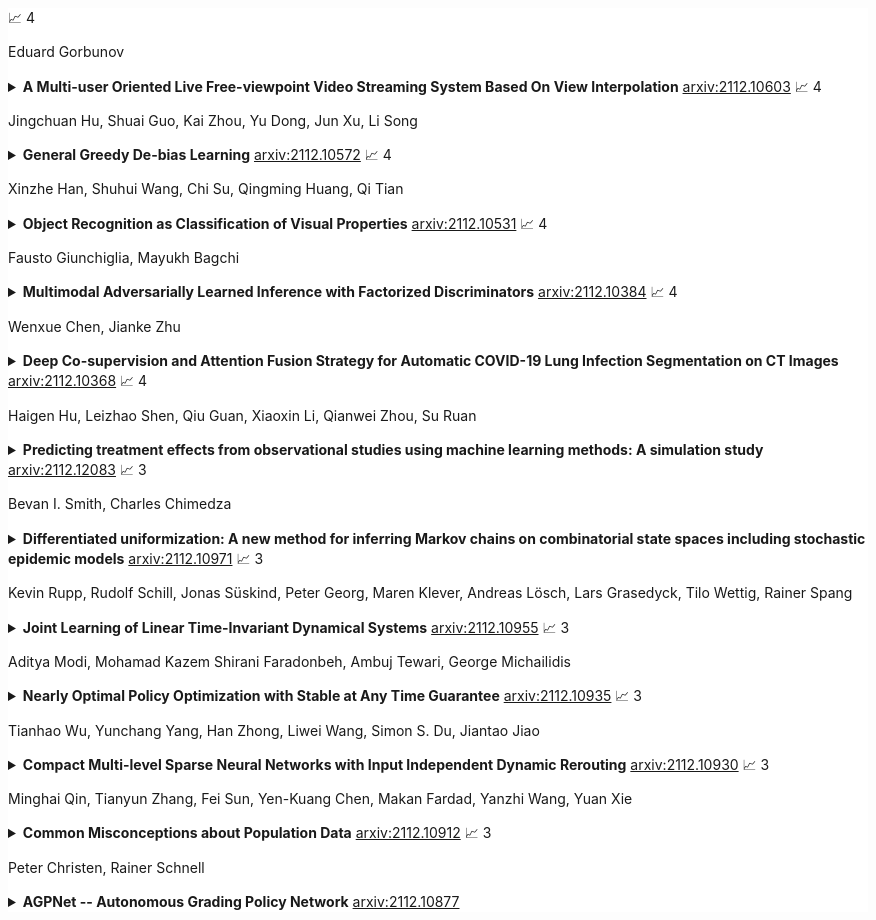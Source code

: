&#x1F4C8; 4 <br>
<p>Eduard Gorbunov</p></summary></details>

<details><summary><b>A Multi-user Oriented Live Free-viewpoint Video Streaming System Based On View Interpolation</b>
<a href="https://arxiv.org/abs/2112.10603">arxiv:2112.10603</a>
&#x1F4C8; 4 <br>
<p>Jingchuan Hu, Shuai Guo, Kai Zhou, Yu Dong, Jun Xu, Li Song</p></summary></details>

<details><summary><b>General Greedy De-bias Learning</b>
<a href="https://arxiv.org/abs/2112.10572">arxiv:2112.10572</a>
&#x1F4C8; 4 <br>
<p>Xinzhe Han, Shuhui Wang, Chi Su, Qingming Huang, Qi Tian</p></summary></details>

<details><summary><b>Object Recognition as Classification of Visual Properties</b>
<a href="https://arxiv.org/abs/2112.10531">arxiv:2112.10531</a>
&#x1F4C8; 4 <br>
<p>Fausto Giunchiglia, Mayukh Bagchi</p></summary></details>

<details><summary><b>Multimodal Adversarially Learned Inference with Factorized Discriminators</b>
<a href="https://arxiv.org/abs/2112.10384">arxiv:2112.10384</a>
&#x1F4C8; 4 <br>
<p>Wenxue Chen, Jianke Zhu</p></summary></details>

<details><summary><b>Deep Co-supervision and Attention Fusion Strategy for Automatic COVID-19 Lung Infection Segmentation on CT Images</b>
<a href="https://arxiv.org/abs/2112.10368">arxiv:2112.10368</a>
&#x1F4C8; 4 <br>
<p>Haigen Hu, Leizhao Shen, Qiu Guan, Xiaoxin Li, Qianwei Zhou, Su Ruan</p></summary></details>

<details><summary><b>Predicting treatment effects from observational studies using machine learning methods: A simulation study</b>
<a href="https://arxiv.org/abs/2112.12083">arxiv:2112.12083</a>
&#x1F4C8; 3 <br>
<p>Bevan I. Smith, Charles Chimedza</p></summary></details>

<details><summary><b>Differentiated uniformization: A new method for inferring Markov chains on combinatorial state spaces including stochastic epidemic models</b>
<a href="https://arxiv.org/abs/2112.10971">arxiv:2112.10971</a>
&#x1F4C8; 3 <br>
<p>Kevin Rupp, Rudolf Schill, Jonas Süskind, Peter Georg, Maren Klever, Andreas Lösch, Lars Grasedyck, Tilo Wettig, Rainer Spang</p></summary></details>

<details><summary><b>Joint Learning of Linear Time-Invariant Dynamical Systems</b>
<a href="https://arxiv.org/abs/2112.10955">arxiv:2112.10955</a>
&#x1F4C8; 3 <br>
<p>Aditya Modi, Mohamad Kazem Shirani Faradonbeh, Ambuj Tewari, George Michailidis</p></summary></details>

<details><summary><b>Nearly Optimal Policy Optimization with Stable at Any Time Guarantee</b>
<a href="https://arxiv.org/abs/2112.10935">arxiv:2112.10935</a>
&#x1F4C8; 3 <br>
<p>Tianhao Wu, Yunchang Yang, Han Zhong, Liwei Wang, Simon S. Du, Jiantao Jiao</p></summary></details>

<details><summary><b>Compact Multi-level Sparse Neural Networks with Input Independent Dynamic Rerouting</b>
<a href="https://arxiv.org/abs/2112.10930">arxiv:2112.10930</a>
&#x1F4C8; 3 <br>
<p>Minghai Qin, Tianyun Zhang, Fei Sun, Yen-Kuang Chen, Makan Fardad, Yanzhi Wang, Yuan Xie</p></summary></details>

<details><summary><b>Common Misconceptions about Population Data</b>
<a href="https://arxiv.org/abs/2112.10912">arxiv:2112.10912</a>
&#x1F4C8; 3 <br>
<p>Peter Christen, Rainer Schnell</p></summary></details>

<details><summary><b>AGPNet -- Autonomous Grading Policy Network</b>
<a href="https://arxiv.org/abs/2112.10877">arxiv:2112.10877</a>